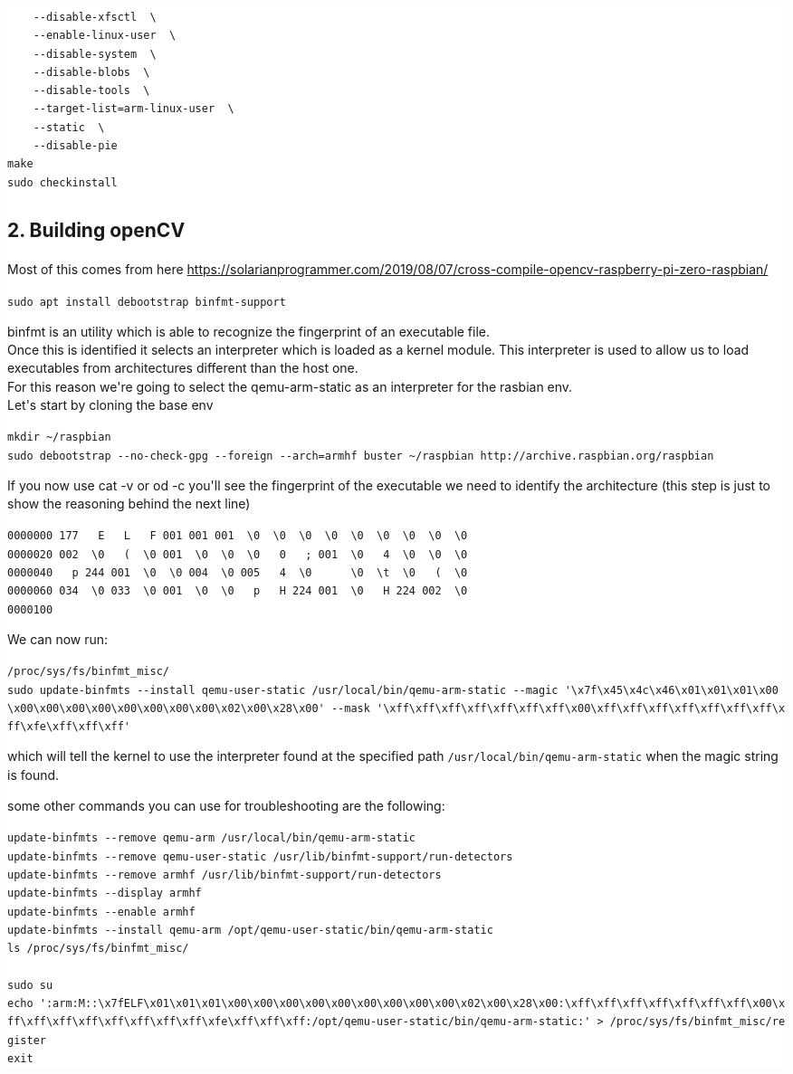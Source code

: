 ```
    --disable-xfsctl  \
    --enable-linux-user  \
    --disable-system  \
    --disable-blobs  \
    --disable-tools  \
    --target-list=arm-linux-user  \
    --static  \
    --disable-pie
make
sudo checkinstall
```
## 2. Building openCV
Most of this comes from here https://solarianprogrammer.com/2019/08/07/cross-compile-opencv-raspberry-pi-zero-raspbian/  

```
sudo apt install debootstrap binfmt-support
```
binfmt is an utility which is able to recognize the fingerprint of an executable file.  
Once this is identified it selects an interpreter which is loaded as a kernel module.
This interpreter is used to allow us to load executables from architectures different than the host one.  
For this reason we're going to select the qemu-arm-static as an interpreter for the rasbian env.  
Let's start by cloning the base env
```
mkdir ~/raspbian
sudo debootstrap --no-check-gpg --foreign --arch=armhf buster ~/raspbian http://archive.raspbian.org/raspbian
```
If you now use cat -v or od -c you'll see the fingerprint of the executable we need to identify the architecture (this step is just to show the reasoning behind the next line)  
```
0000000 177   E   L   F 001 001 001  \0  \0  \0  \0  \0  \0  \0  \0  \0
0000020 002  \0   (  \0 001  \0  \0  \0   0   ; 001  \0   4  \0  \0  \0
0000040   p 244 001  \0  \0 004  \0 005   4  \0      \0  \t  \0   (  \0
0000060 034  \0 033  \0 001  \0  \0   p   H 224 001  \0   H 224 002  \0
0000100
```
We can now run:  
```
/proc/sys/fs/binfmt_misc/
sudo update-binfmts --install qemu-user-static /usr/local/bin/qemu-arm-static --magic '\x7f\x45\x4c\x46\x01\x01\x01\x00\x00\x00\x00\x00\x00\x00\x00\x00\x02\x00\x28\x00' --mask '\xff\xff\xff\xff\xff\xff\xff\x00\xff\xff\xff\xff\xff\xff\xff\xff\xfe\xff\xff\xff'
```
which will tell the kernel to use the interpreter found at the specified path `/usr/local/bin/qemu-arm-static` when the magic string is found.  

some other commands you can use for troubleshooting are the following:  
```
update-binfmts --remove qemu-arm /usr/local/bin/qemu-arm-static
update-binfmts --remove qemu-user-static /usr/lib/binfmt-support/run-detectors
update-binfmts --remove armhf /usr/lib/binfmt-support/run-detectors
update-binfmts --display armhf
update-binfmts --enable armhf
update-binfmts --install qemu-arm /opt/qemu-user-static/bin/qemu-arm-static
ls /proc/sys/fs/binfmt_misc/

sudo su
echo ':arm:M::\x7fELF\x01\x01\x01\x00\x00\x00\x00\x00\x00\x00\x00\x00\x02\x00\x28\x00:\xff\xff\xff\xff\xff\xff\xff\x00\xff\xff\xff\xff\xff\xff\xff\xff\xfe\xff\xff\xff:/opt/qemu-user-static/bin/qemu-arm-static:' > /proc/sys/fs/binfmt_misc/register
exit
```